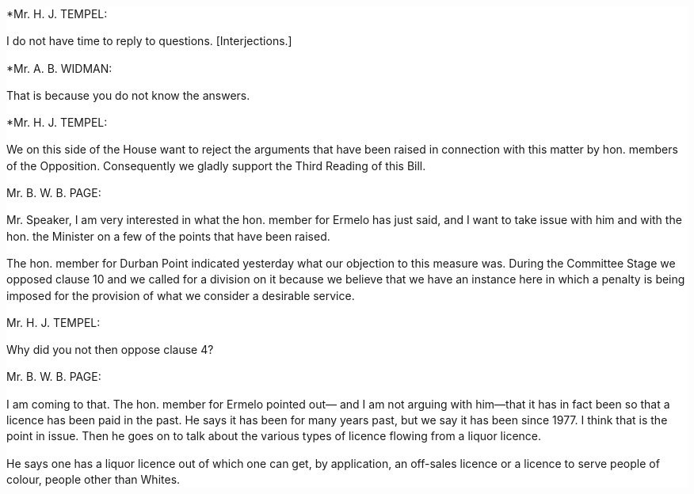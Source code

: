 </speech>

<speech by="#tempel">

<from>*Mr. <person refersTo="hansard_za">H. J. TEMPEL</person>:</from>

<p>I do not have time to reply to questions. [Interjections.]</p>

</speech>

<speech by="#widman">

<from>*Mr. <person refersTo="hansard_za">A. B. WIDMAN</person>:</from>

<p>That is because you do not know the answers.</p>

</speech>

<speech by="#tempel">

<from>*Mr. <person refersTo="hansard_za">H. J. TEMPEL</person>:</from>

<p>We on this side of the House want to reject the arguments that have been raised in connection with this matter by hon. members of the Opposition. Consequently we gladly support the Third Reading of this Bill.</p>

</speech>

<speech by="#page">

<from>Mr. <person refersTo="hansard_za">B. W. B. PAGE</person>:</from>

<p>Mr. Speaker, I am very interested in what the hon. member for Ermelo has just said, and I want to take issue with him and with the hon. the Minister on a few of the points that have been raised.</p>

<p>The hon. member for Durban Point indicated yesterday what our objection to this measure was. During the Committee Stage <span class="col_4543-4544" refersTo="page_0628"/>we opposed clause 10 and we called for a division on it because we believe that we have an instance here in which a penalty is being imposed for the provision of what we consider a desirable service.</p>

</speech>

<speech by="#tempel">

<from>Mr. <person refersTo="hansard_za">H. J. TEMPEL</person>:</from>

<p>Why did you not then oppose clause 4?</p>

</speech>

<speech by="#page">

<from>Mr. <person refersTo="hansard_za">B. W. B. PAGE</person>:</from>

<p>I am coming to that. The hon. member for Ermelo pointed out&#x2014; and I am not arguing with him&#x2014;that it has in fact been so that a licence has been paid in the past. He says it has been for many years past, but we say it has been since 1977. I think that is the point in issue. Then he goes on to talk about the various types of licence flowing from a liquor licence.</p>

<p>He says one has a liquor licence out of which one can get, by application, an off-sales licence or a licence to serve people of colour, people other than Whites.</p>
